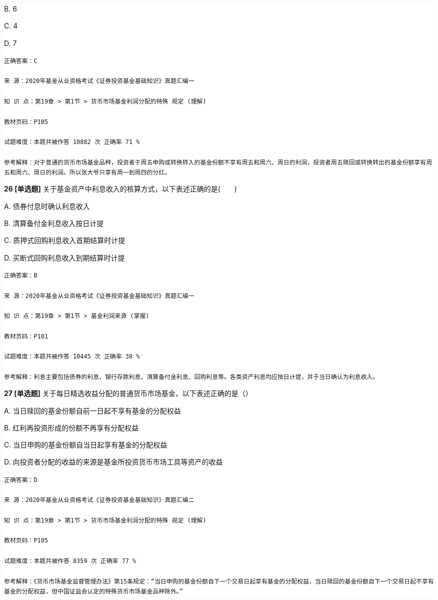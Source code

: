 B. 6

C. 4

D. 7

```
正确答案：C

来 源：2020年基金从业资格考试《证券投资基金基础知识》真题汇编一

知 识 点：第19章 > 第1节 > 货币市场基金利润分配的特殊 规定 (理解)

教材页码：P105

试题难度：本题共被作答 10882 次 正确率 71 %

参考解释：对于普通的货币市场基金品种，投资者于周五申购或转换转入的基金份额不享有周五和周六、周日的利润，投资者周五赎回或转换转出的基金份额享有周五和周六、周日的利润。所以张大爷只享有周一到周四的分红。
```


**26 [单选题]** 关于基金资产中利息收入的核算方式，以下表述正确的是(&emsp;&emsp;)

A. 债券付息时确认利息收入

B. 清算备付金利息收入按日计提

C. 质押式回购利息收入首期结算时计提

D. 买断式回购利息收入到期结算时计提

```
正确答案：B

来 源：2020年基金从业资格考试《证券投资基金基础知识》真题汇编一

知 识 点：第19章 > 第1节 > 基金利润来源 (掌握)

教材页码：P101

试题难度：本题共被作答 10445 次 正确率 38 %

参考解释：利息主要包括债券的利息、银行存款利息、清算备付金利息、回购利息等。各类资产利息均应按日计提，并于当日确认为利息收入。
```


**27 [单选题]** 关于每日精选收益分配的普通货币市场基金，以下表述正确的是（）

A. 当日赎回的基金份额自前一日起不享有基金的分配权益&nbsp;

B. 红利再投资形成的份额不再享有分配权益

C. 当日申购的基金份额自当日起享有基金的分配权益

D. 向投资者分配的收益的来源是基金所投资货币市场工具等资产的收益

```
正确答案：D

来 源：2020年基金从业资格考试《证券投资基金基础知识》真题汇编二

知 识 点：第19章 > 第1节 > 货币市场基金利润分配的特殊 规定 (理解)

教材页码：P105

试题难度：本题共被作答 8359 次 正确率 77 %

参考解释：《货币市场基金监督管理办法》第15条规定：“当日申购的基金份额自下一个交易日起享有基金的分配权益，当日赎回的基金份额自下一个交易日起不享有基金的分配权益，但中国证监会认定的特殊货币市场基金品种除外。”
```
